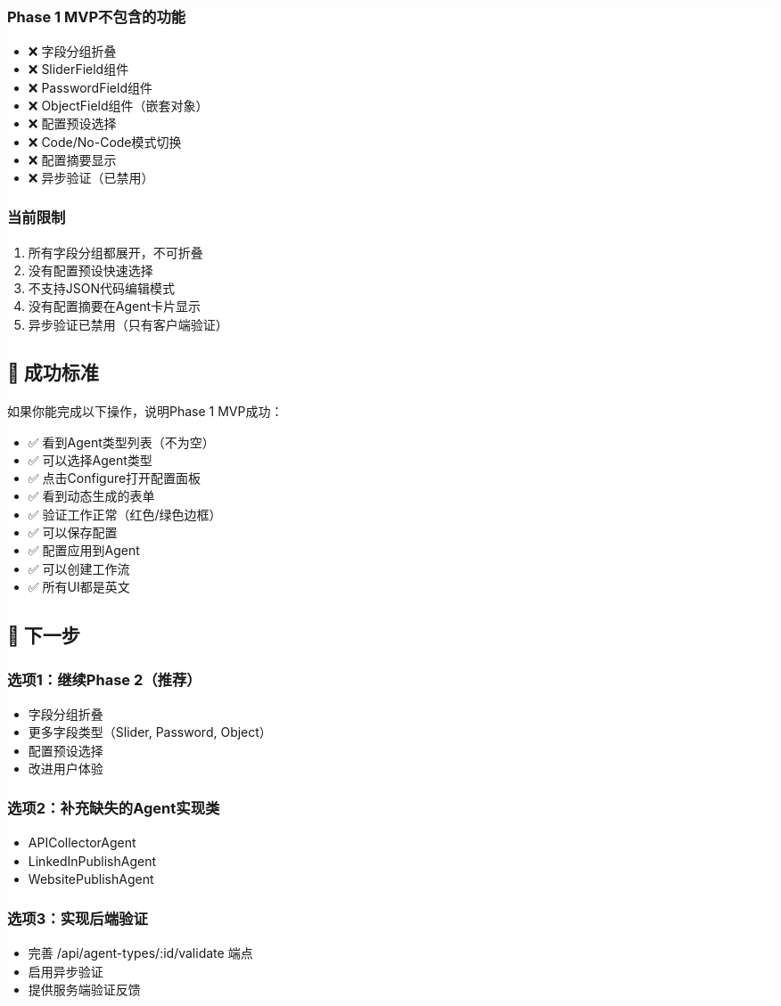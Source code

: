 ### Phase 1 MVP不包含的功能
- ❌ 字段分组折叠
- ❌ SliderField组件
- ❌ PasswordField组件
- ❌ ObjectField组件（嵌套对象）
- ❌ 配置预设选择
- ❌ Code/No-Code模式切换
- ❌ 配置摘要显示
- ❌ 异步验证（已禁用）

### 当前限制
1. 所有字段分组都展开，不可折叠
2. 没有配置预设快速选择
3. 不支持JSON代码编辑模式
4. 没有配置摘要在Agent卡片显示
5. 异步验证已禁用（只有客户端验证）

## 🎉 成功标准

如果你能完成以下操作，说明Phase 1 MVP成功：

- ✅ 看到Agent类型列表（不为空）
- ✅ 可以选择Agent类型
- ✅ 点击Configure打开配置面板
- ✅ 看到动态生成的表单
- ✅ 验证工作正常（红色/绿色边框）
- ✅ 可以保存配置
- ✅ 配置应用到Agent
- ✅ 可以创建工作流
- ✅ 所有UI都是英文

## 🚀 下一步

### 选项1：继续Phase 2（推荐）
- 字段分组折叠
- 更多字段类型（Slider, Password, Object）
- 配置预设选择
- 改进用户体验

### 选项2：补充缺失的Agent实现类
- APICollectorAgent
- LinkedInPublishAgent  
- WebsitePublishAgent

### 选项3：实现后端验证
- 完善 /api/agent-types/:id/validate 端点
- 启用异步验证
- 提供服务端验证反馈
